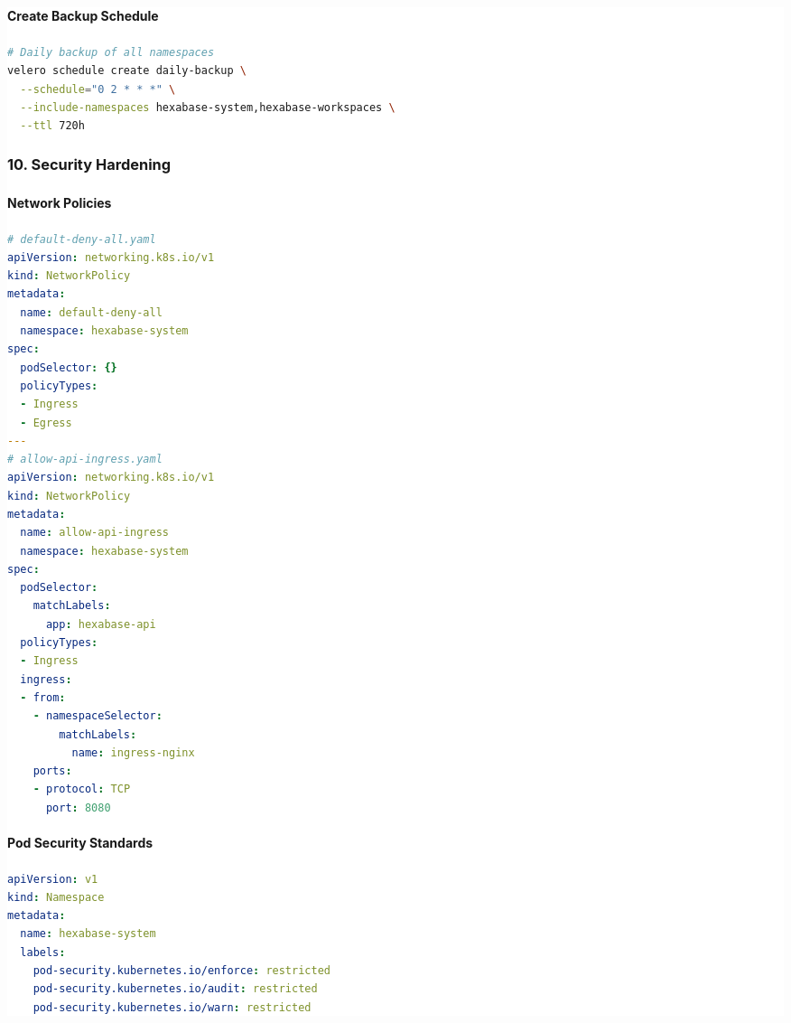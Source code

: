 #### Create Backup Schedule

```bash
# Daily backup of all namespaces
velero schedule create daily-backup \
  --schedule="0 2 * * *" \
  --include-namespaces hexabase-system,hexabase-workspaces \
  --ttl 720h
```

### 10. Security Hardening

#### Network Policies

```yaml
# default-deny-all.yaml
apiVersion: networking.k8s.io/v1
kind: NetworkPolicy
metadata:
  name: default-deny-all
  namespace: hexabase-system
spec:
  podSelector: {}
  policyTypes:
  - Ingress
  - Egress
---
# allow-api-ingress.yaml
apiVersion: networking.k8s.io/v1
kind: NetworkPolicy
metadata:
  name: allow-api-ingress
  namespace: hexabase-system
spec:
  podSelector:
    matchLabels:
      app: hexabase-api
  policyTypes:
  - Ingress
  ingress:
  - from:
    - namespaceSelector:
        matchLabels:
          name: ingress-nginx
    ports:
    - protocol: TCP
      port: 8080
```

#### Pod Security Standards

```yaml
apiVersion: v1
kind: Namespace
metadata:
  name: hexabase-system
  labels:
    pod-security.kubernetes.io/enforce: restricted
    pod-security.kubernetes.io/audit: restricted
    pod-security.kubernetes.io/warn: restricted
```
